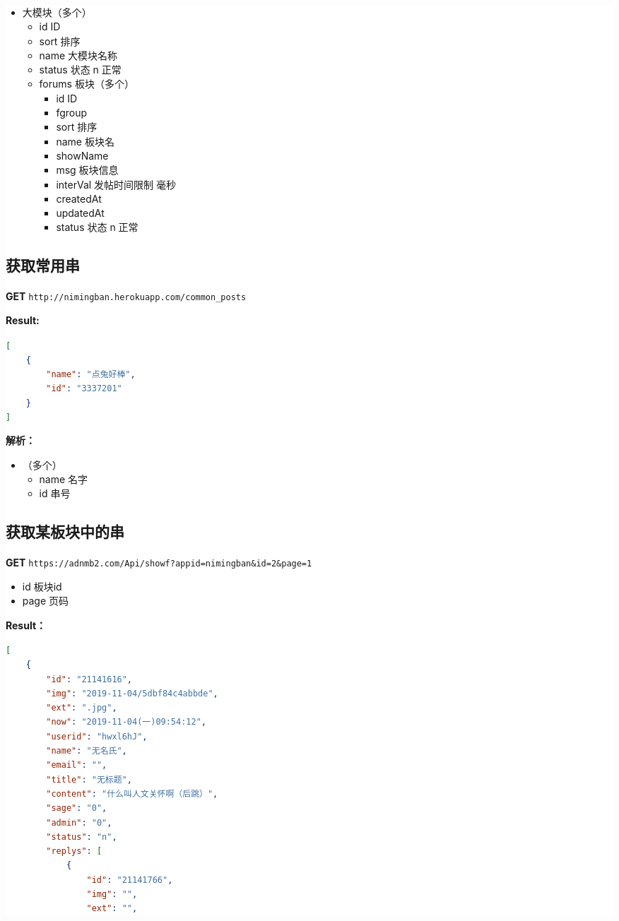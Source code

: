 - 大模块（多个）
    - id ID
    - sort 排序
    - name 大模块名称
    - status 状态 n 正常
    - forums 板块（多个）
        - id ID
        - fgroup
        - sort 排序
        - name 板块名
        - showName
        - msg 板块信息
        - interVal 发帖时间限制 毫秒
        - createdAt
        - updatedAt
        - status 状态 n 正常

## 获取常用串

**GET** `http://nimingban.herokuapp.com/common_posts`

**Result:**

```json
[
    {
        "name": "点兔好棒",
        "id": "3337201"
    }
]
```

**解析：**
- （多个）
    - name 名字
    - id 串号

## 获取某板块中的串

**GET** `https://adnmb2.com/Api/showf?appid=nimingban&id=2&page=1`

- id 板块id
- page 页码

**Result：**

```json
[
    {
        "id": "21141616",
        "img": "2019-11-04/5dbf84c4abbde",
        "ext": ".jpg",
        "now": "2019-11-04(一)09:54:12",
        "userid": "hwxl6hJ",
        "name": "无名氏",
        "email": "",
        "title": "无标题",
        "content": "什么叫人文关怀啊（后跳）",
        "sage": "0",
        "admin": "0",
        "status": "n",
        "replys": [
            {
                "id": "21141766",
                "img": "",
                "ext": "",
```